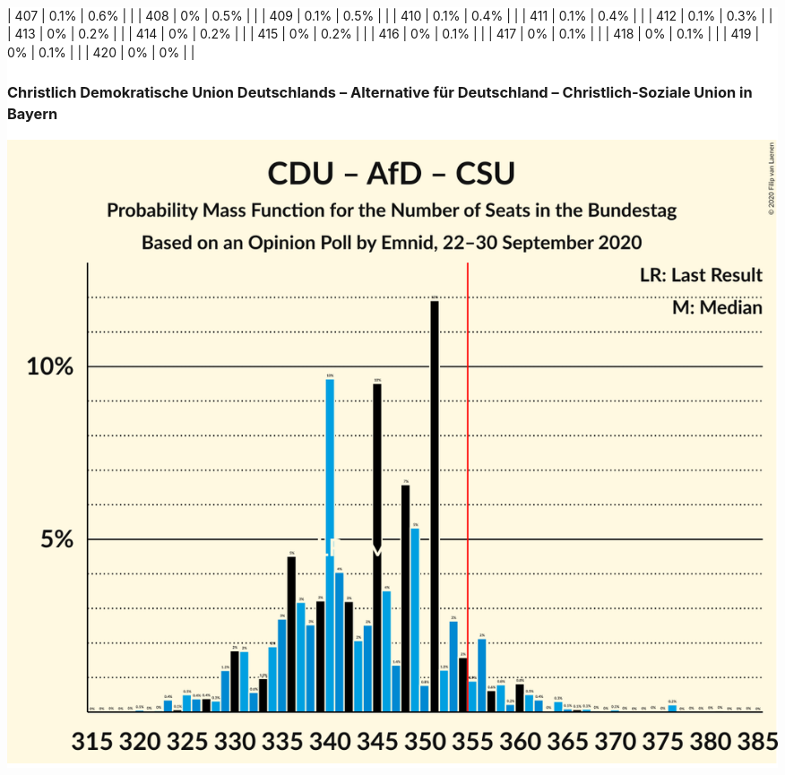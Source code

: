 | 407 | 0.1% | 0.6% |  |
| 408 | 0% | 0.5% |  |
| 409 | 0.1% | 0.5% |  |
| 410 | 0.1% | 0.4% |  |
| 411 | 0.1% | 0.4% |  |
| 412 | 0.1% | 0.3% |  |
| 413 | 0% | 0.2% |  |
| 414 | 0% | 0.2% |  |
| 415 | 0% | 0.2% |  |
| 416 | 0% | 0.1% |  |
| 417 | 0% | 0.1% |  |
| 418 | 0% | 0.1% |  |
| 419 | 0% | 0.1% |  |
| 420 | 0% | 0% |  |

### Christlich Demokratische Union Deutschlands – Alternative für Deutschland – Christlich-Soziale Union in Bayern

![Graph with seats probability mass function not yet produced](2020-09-30-Emnid-coalitions-seats-pmf-cdu–afd–csu.png "Seats Probability Mass Function")